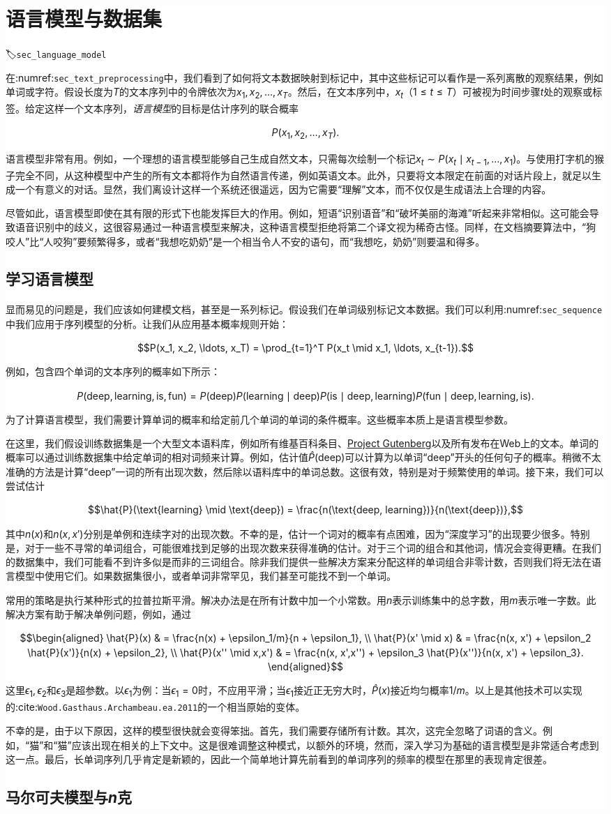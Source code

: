 # 语言模型与数据集
:label:`sec_language_model`

在:numref:`sec_text_preprocessing`中，我们看到了如何将文本数据映射到标记中，其中这些标记可以看作是一系列离散的观察结果，例如单词或字符。假设长度为$T$的文本序列中的令牌依次为$x_1, x_2, \ldots, x_T$。然后，在文本序列中，$x_t$（$1 \leq t \leq T$）可被视为时间步骤$t$处的观察或标签。给定这样一个文本序列，*语言模型*的目标是估计序列的联合概率

$$P(x_1, x_2, \ldots, x_T).$$

语言模型非常有用。例如，一个理想的语言模型能够自己生成自然文本，只需每次绘制一个标记$x_t \sim P(x_t \mid x_{t-1}, \ldots, x_1)$。与使用打字机的猴子完全不同，从这种模型中产生的所有文本都将作为自然语言传递，例如英语文本。此外，只要将文本限定在前面的对话片段上，就足以生成一个有意义的对话。显然，我们离设计这样一个系统还很遥远，因为它需要“理解”文本，而不仅仅是生成语法上合理的内容。

尽管如此，语言模型即使在其有限的形式下也能发挥巨大的作用。例如，短语“识别语音”和“破坏美丽的海滩”听起来非常相似。这可能会导致语音识别中的歧义，这很容易通过一种语言模型来解决，这种语言模型拒绝将第二个译文视为稀奇古怪。同样，在文档摘要算法中，“狗咬人”比“人咬狗”要频繁得多，或者“我想吃奶奶”是一个相当令人不安的语句，而“我想吃，奶奶”则要温和得多。

## 学习语言模型

显而易见的问题是，我们应该如何建模文档，甚至是一系列标记。假设我们在单词级别标记文本数据。我们可以利用:numref:`sec_sequence`中我们应用于序列模型的分析。让我们从应用基本概率规则开始：

$$P(x_1, x_2, \ldots, x_T) = \prod_{t=1}^T P(x_t  \mid  x_1, \ldots, x_{t-1}).$$

例如，包含四个单词的文本序列的概率如下所示：

$$P(\text{deep}, \text{learning}, \text{is}, \text{fun}) =  P(\text{deep}) P(\text{learning}  \mid  \text{deep}) P(\text{is}  \mid  \text{deep}, \text{learning}) P(\text{fun}  \mid  \text{deep}, \text{learning}, \text{is}).$$

为了计算语言模型，我们需要计算单词的概率和给定前几个单词的单词的条件概率。这些概率本质上是语言模型参数。

在这里，我们假设训练数据集是一个大型文本语料库，例如所有维基百科条目、[Project Gutenberg](https://en.wikipedia.org/wiki/Project_Gutenberg)以及所有发布在Web上的文本。单词的概率可以通过训练数据集中给定单词的相对词频来计算。例如，估计值$\hat{P}(\text{deep})$可以计算为以单词“deep”开头的任何句子的概率。稍微不太准确的方法是计算“deep”一词的所有出现次数，然后除以语料库中的单词总数。这很有效，特别是对于频繁使用的单词。接下来，我们可以尝试估计

$$\hat{P}(\text{learning} \mid \text{deep}) = \frac{n(\text{deep, learning})}{n(\text{deep})},$$

其中$n(x)$和$n(x, x')$分别是单例和连续字对的出现次数。不幸的是，估计一个词对的概率有点困难，因为“深度学习”的出现要少很多。特别是，对于一些不寻常的单词组合，可能很难找到足够的出现次数来获得准确的估计。对于三个词的组合和其他词，情况会变得更糟。在我们的数据集中，我们可能看不到许多似是而非的三词组合。除非我们提供一些解决方案来分配这样的单词组合非零计数，否则我们将无法在语言模型中使用它们。如果数据集很小，或者单词非常罕见，我们甚至可能找不到一个单词。

常用的策略是执行某种形式的拉普拉斯平滑。解决办法是在所有计数中加一个小常数。用$n$表示训练集中的总字数，用$m$表示唯一字数。此解决方案有助于解决单例问题，例如，通过

$$\begin{aligned}
	\hat{P}(x) & = \frac{n(x) + \epsilon_1/m}{n + \epsilon_1}, \\
	\hat{P}(x' \mid x) & = \frac{n(x, x') + \epsilon_2 \hat{P}(x')}{n(x) + \epsilon_2}, \\
	\hat{P}(x'' \mid x,x') & = \frac{n(x, x',x'') + \epsilon_3 \hat{P}(x'')}{n(x, x') + \epsilon_3}.
\end{aligned}$$

这里$\epsilon_1,\epsilon_2$和$\epsilon_3$是超参数。以$\epsilon_1$为例：当$\epsilon_1 = 0$时，不应用平滑；当$\epsilon_1$接近正无穷大时，$\hat{P}(x)$接近均匀概率$1/m$。以上是其他技术可以实现的:cite:`Wood.Gasthaus.Archambeau.ea.2011`的一个相当原始的变体。

不幸的是，由于以下原因，这样的模型很快就会变得笨拙。首先，我们需要存储所有计数。其次，这完全忽略了词语的含义。例如，“猫”和“猫”应该出现在相关的上下文中。这是很难调整这种模式，以额外的环境，然而，深入学习为基础的语言模型是非常适合考虑到这一点。最后，长单词序列几乎肯定是新颖的，因此一个简单地计算先前看到的单词序列的频率的模型在那里的表现肯定很差。

## 马尔可夫模型与$n$克
